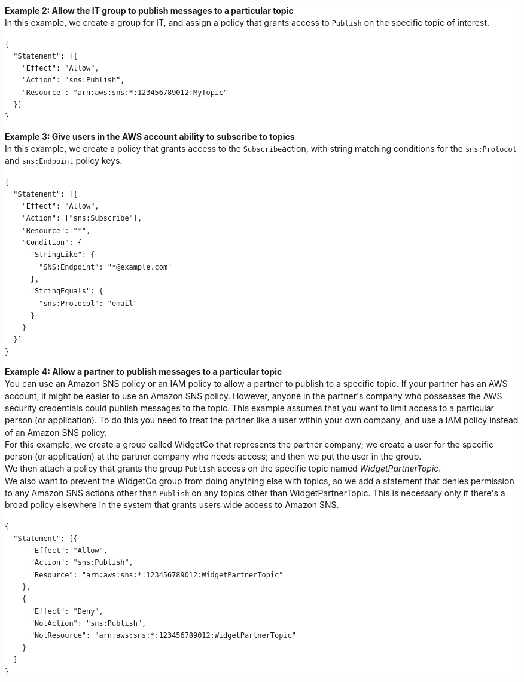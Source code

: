 **Example 2: Allow the IT group to publish messages to a particular topic**  
In this example, we create a group for IT, and assign a policy that grants access to `Publish` on the specific topic of interest\.  

```
{
  "Statement": [{
    "Effect": "Allow",
    "Action": "sns:Publish",
    "Resource": "arn:aws:sns:*:123456789012:MyTopic"
  }]
}
```

**Example 3: Give users in the AWS account ability to subscribe to topics**  
In this example, we create a policy that grants access to the `Subscribe`action, with string matching conditions for the `sns:Protocol` and `sns:Endpoint` policy keys\.  

```
{
  "Statement": [{
    "Effect": "Allow",
    "Action": ["sns:Subscribe"],
    "Resource": "*",
    "Condition": {
      "StringLike": {
        "SNS:Endpoint": "*@example.com"
      },
      "StringEquals": {
        "sns:Protocol": "email"
      }
    }
  }]
}
```

**Example 4: Allow a partner to publish messages to a particular topic**  
You can use an Amazon SNS policy or an IAM policy to allow a partner to publish to a specific topic\. If your partner has an AWS account, it might be easier to use an Amazon SNS policy\. However, anyone in the partner's company who possesses the AWS security credentials could publish messages to the topic\. This example assumes that you want to limit access to a particular person \(or application\)\. To do this you need to treat the partner like a user within your own company, and use a IAM policy instead of an Amazon SNS policy\.  
For this example, we create a group called WidgetCo that represents the partner company; we create a user for the specific person \(or application\) at the partner company who needs access; and then we put the user in the group\.   
We then attach a policy that grants the group `Publish` access on the specific topic named *WidgetPartnerTopic*\.   
We also want to prevent the WidgetCo group from doing anything else with topics, so we add a statement that denies permission to any Amazon SNS actions other than `Publish` on any topics other than WidgetPartnerTopic\. This is necessary only if there's a broad policy elsewhere in the system that grants users wide access to Amazon SNS\.   

```
{
  "Statement": [{
      "Effect": "Allow",
      "Action": "sns:Publish",
      "Resource": "arn:aws:sns:*:123456789012:WidgetPartnerTopic"
    },
    {
      "Effect": "Deny",
      "NotAction": "sns:Publish",
      "NotResource": "arn:aws:sns:*:123456789012:WidgetPartnerTopic"
    }
  ]
}
```